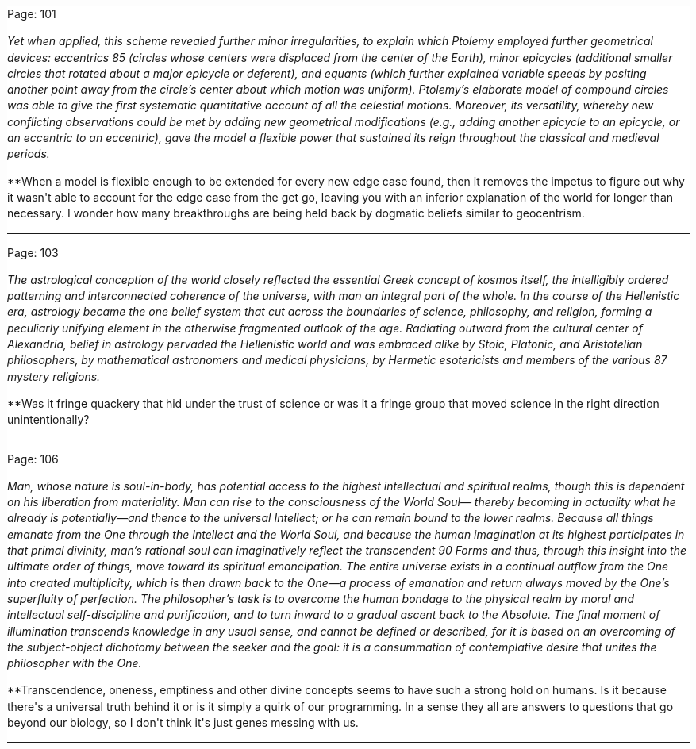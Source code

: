 Page: 101

*Yet when applied, this scheme revealed further minor irregularities, to explain which Ptolemy employed further geometrical devices: eccentrics 85 (circles whose centers were displaced from the center of the Earth), minor epicycles (additional smaller circles that rotated about a major epicycle or deferent), and equants (which further explained variable speeds by positing another point away from the circle’s center about which motion was uniform). Ptolemy’s elaborate model of compound circles was able to give the first systematic quantitative account of all the celestial motions.
Moreover, its versatility, whereby new conflicting observations could be met by adding new geometrical modifications (e.g., adding another epicycle to an epicycle, or an eccentric to an eccentric), gave the model a flexible power that sustained its reign throughout the classical and medieval periods.*

**When a model is flexible enough to be extended for every new edge case found, then it removes the impetus to figure out why it wasn't able to account for the edge case from the get go, leaving you with an inferior explanation of the world for longer than necessary. I wonder how many breakthroughs are being held back by dogmatic beliefs similar to geocentrism. 

---
Page: 103

*The astrological conception of the world closely reflected the essential Greek concept of kosmos itself, the intelligibly ordered patterning and interconnected coherence of the universe, with man an integral part of the whole. In the course of the Hellenistic era, astrology became the one belief system that cut across the boundaries of science, philosophy, and religion, forming a peculiarly unifying element in the otherwise fragmented outlook of the age. Radiating outward from the cultural center of Alexandria, belief in astrology pervaded the Hellenistic world and was embraced alike by Stoic, Platonic, and Aristotelian philosophers, by mathematical astronomers and medical physicians, by Hermetic esotericists and members of the various 87 mystery religions.*

**Was it fringe quackery that hid under the trust of science or was it a fringe group that moved science in the right direction unintentionally? 

---
Page: 106

*Man, whose nature is soul-in-body, has potential access to the highest intellectual and spiritual realms, though this is dependent on his liberation from materiality. Man can rise to the consciousness of the World Soul— thereby becoming in actuality what he already is potentially—and thence to the universal Intellect; or he can remain bound to the lower realms. Because all things emanate from the One through the Intellect and the World Soul, and because the human imagination at its highest participates in that primal divinity, man’s rational soul can imaginatively reflect the transcendent 90 Forms and thus, through this insight into the ultimate order of things, move toward its spiritual emancipation. The entire universe exists in a continual outflow from the One into created multiplicity, which is then drawn back to the One—a process of emanation and return always moved by the One’s superfluity of perfection. The philosopher’s task is to overcome the human bondage to the physical realm by moral and intellectual self-discipline and purification, and to turn inward to a gradual ascent back to the Absolute.
The final moment of illumination transcends knowledge in any usual sense, and cannot be defined or described, for it is based on an overcoming of the subject-object dichotomy between the seeker and the goal: it is a consummation of contemplative desire that unites the philosopher with the One.*

**Transcendence, oneness, emptiness and other divine concepts seems to have such a strong hold on humans. Is it because there's a universal truth behind it or is it simply a quirk of our programming. In a sense they all are answers to questions that go beyond our biology, so I don't think it's just genes messing with us. 

---